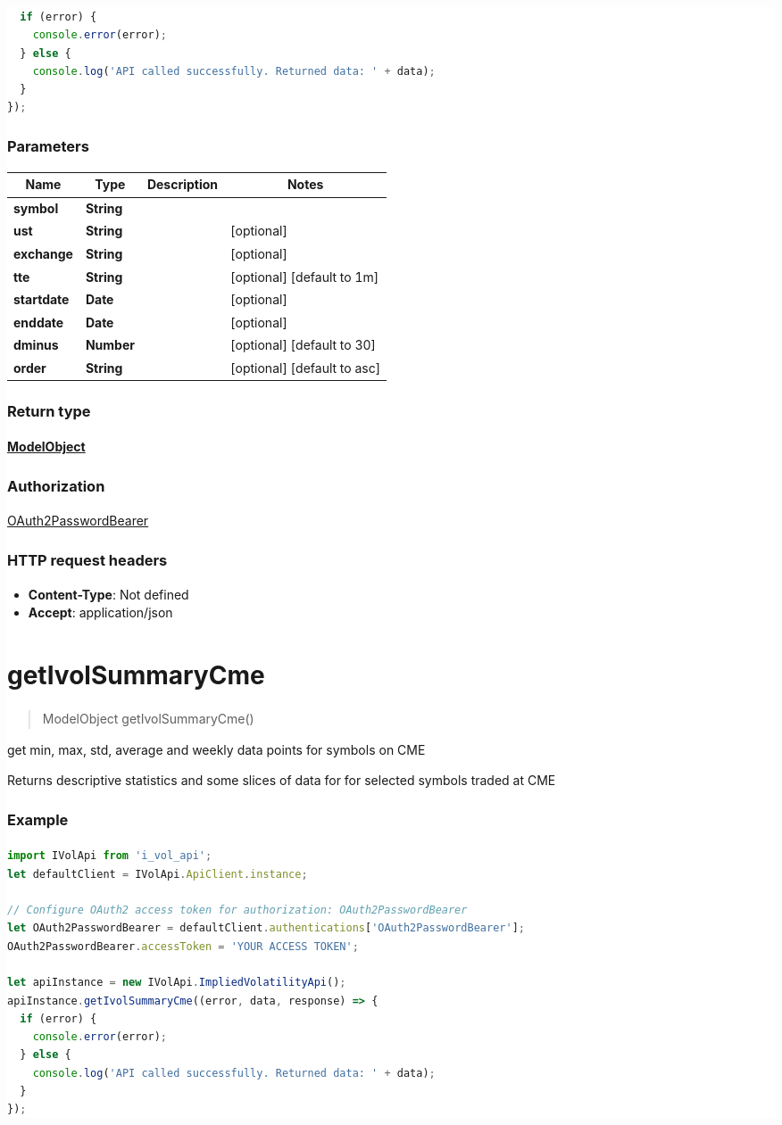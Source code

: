 ```javascript
  if (error) {
    console.error(error);
  } else {
    console.log('API called successfully. Returned data: ' + data);
  }
});
```

### Parameters

Name | Type | Description  | Notes
------------- | ------------- | ------------- | -------------
 **symbol** | **String**|  | 
 **ust** | **String**|  | [optional] 
 **exchange** | **String**|  | [optional] 
 **tte** | **String**|  | [optional] [default to 1m]
 **startdate** | **Date**|  | [optional] 
 **enddate** | **Date**|  | [optional] 
 **dminus** | **Number**|  | [optional] [default to 30]
 **order** | **String**|  | [optional] [default to asc]

### Return type

[**ModelObject**](ModelObject.md)

### Authorization

[OAuth2PasswordBearer](../README.md#OAuth2PasswordBearer)

### HTTP request headers

 - **Content-Type**: Not defined
 - **Accept**: application/json

<a name="getIvolSummaryCme"></a>
# **getIvolSummaryCme**
> ModelObject getIvolSummaryCme()

get min, max, std, average and weekly data points for symbols on CME

Returns descriptive statistics and some slices of data for for selected symbols traded at CME

### Example
```javascript
import IVolApi from 'i_vol_api';
let defaultClient = IVolApi.ApiClient.instance;

// Configure OAuth2 access token for authorization: OAuth2PasswordBearer
let OAuth2PasswordBearer = defaultClient.authentications['OAuth2PasswordBearer'];
OAuth2PasswordBearer.accessToken = 'YOUR ACCESS TOKEN';

let apiInstance = new IVolApi.ImpliedVolatilityApi();
apiInstance.getIvolSummaryCme((error, data, response) => {
  if (error) {
    console.error(error);
  } else {
    console.log('API called successfully. Returned data: ' + data);
  }
});
```
